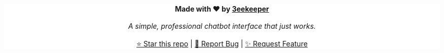 
<div align="center">

**Made with ❤️ by [3eekeeper](https://github.com/3eekeeper)**

*A simple, professional chatbot interface that just works.*

[⭐ Star this repo](https://github.com/3eekeeper/cr-chatbot) | [🐛 Report Bug](https://github.com/3eekeeper/cr-chatbot/issues) | [✨ Request Feature](https://github.com/3eekeeper/cr-chatbot/issues)

</div>
